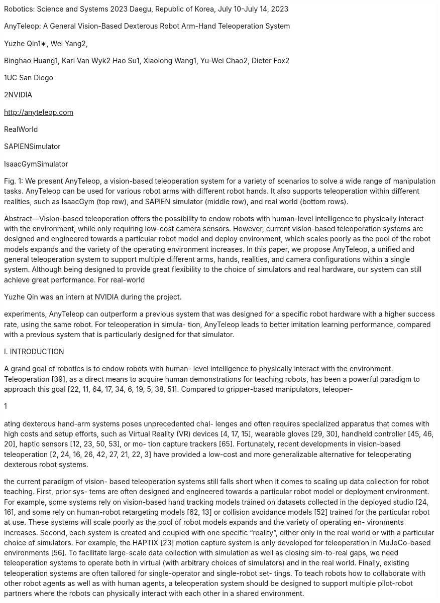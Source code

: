 Robotics: Science and Systems 2023 Daegu, Republic of Korea, July 10-July 14, 2023

AnyTeleop: A General Vision-Based Dexterous Robot Arm-Hand Teleoperation System

Yuzhe Qin1∗, Wei Yang2,

Binghao Huang1, Karl Van Wyk2 Hao Su1, Xiaolong Wang1, Yu-Wei Chao2, Dieter Fox2

1UC San Diego

2NVIDIA

http://anyteleop.com

RealWorld

SAPIENSimulator

IsaacGymSimulator

Fig. 1: We present AnyTeleop, a vision-based teleoperation system for a variety of scenarios to solve a wide range of manipulation tasks. AnyTeleop can be used for various robot arms with different robot hands. It also supports teleoperation within different realities, such as IsaacGym (top row), and SAPIEN simulator (middle row), and real world (bottom rows).

Abstract—Vision-based teleoperation offers the possibility to endow robots with human-level intelligence to physically interact with the environment, while only requiring low-cost camera sensors. However, current vision-based teleoperation systems are designed and engineered towards a particular robot model and deploy environment, which scales poorly as the pool of the robot models expands and the variety of the operating environment increases. In this paper, we propose AnyTeleop, a unified and general teleoperation system to support multiple different arms, hands, realities, and camera configurations within a single system. Although being designed to provide great flexibility to the choice of simulators and real hardware, our system can still achieve great performance. For real-world

Yuzhe Qin was an intern at NVIDIA during the project.

experiments, AnyTeleop can outperform a previous system that was designed for a specific robot hardware with a higher success rate, using the same robot. For teleoperation in simula- tion, AnyTeleop leads to better imitation learning performance, compared with a previous system that is particularly designed for that simulator.

I. INTRODUCTION

A grand goal of robotics is to endow robots with human- level intelligence to physically interact with the environment. Teleoperation [39], as a direct means to acquire human demonstrations for teaching robots, has been a powerful paradigm to approach this goal [22, 11, 64, 17, 34, 6, 19, 5, 38, 51]. Compared to gripper-based manipulators, teleoper-

1

ating dexterous hand-arm systems poses unprecedented chal- lenges and often requires specialized apparatus that comes with high costs and setup efforts, such as Virtual Reality (VR) devices [4, 17, 15], wearable gloves [29, 30], handheld controller [45, 46, 20], haptic sensors [12, 23, 50, 53], or mo- tion capture trackers [65]. Fortunately, recent developments in vision-based teleoperation [2, 24, 16, 26, 42, 27, 21, 22, 3] have provided a low-cost and more generalizable alternative for teleoperating dexterous robot systems.

the current paradigm of vision- based teleoperation systems still falls short when it comes to scaling up data collection for robot teaching. First, prior sys- tems are often designed and engineered towards a particular robot model or deployment environment. For example, some systems rely on vision-based hand tracking models trained on datasets collected in the deployed studio [24, 16], and some rely on human-robot retargeting models [62, 13] or collision avoidance models [52] trained for the particular robot at use. These systems will scale poorly as the pool of robot models expands and the variety of operating en- vironments increases. Second, each system is created and coupled with one specific “reality”, either only in the real world or with a particular choice of simulators. For example, the HAPTIX [23] motion capture system is only developed for teleoperation in MuJoCo-based environments [56]. To facilitate large-scale data collection with simulation as well as closing sim-to-real gaps, we need teleoperation systems to operate both in virtual (with arbitrary choices of simulators) and in the real world. Finally, existing teleoperation systems are often tailored for single-operator and single-robot set- tings. To teach robots how to collaborate with other robot agents as well as with human agents, a teleoperation system should be designed to support multiple pilot-robot partners where the robots can physically interact with each other in a shared environment.